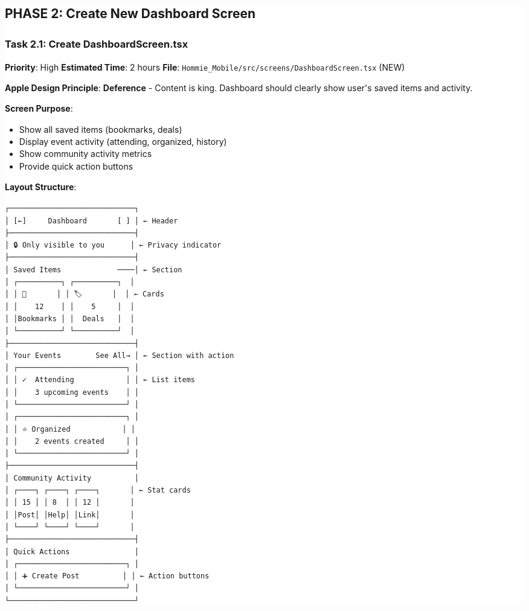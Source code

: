 
## PHASE 2: Create New Dashboard Screen

### Task 2.1: Create DashboardScreen.tsx
**Priority**: High
**Estimated Time**: 2 hours
**File**: `Hommie_Mobile/src/screens/DashboardScreen.tsx` (NEW)

**Apple Design Principle**: **Deference** - Content is king. Dashboard should clearly show user's saved items and activity.

**Screen Purpose**:
- Show all saved items (bookmarks, deals)
- Display event activity (attending, organized, history)
- Show community activity metrics
- Provide quick action buttons

**Layout Structure**:
```
┌─────────────────────────────┐
│ [←]     Dashboard       [ ] │ ← Header
├─────────────────────────────┤
│ 🔒 Only visible to you      │ ← Privacy indicator
├─────────────────────────────┤
│ Saved Items             ────│ ← Section
│ ┌──────────┐ ┌──────────┐  │
│ │ 📑       │ │ 🏷️       │  │ ← Cards
│ │    12    │ │    5     │  │
│ │Bookmarks │ │  Deals   │  │
│ └──────────┘ └──────────┘  │
├─────────────────────────────┤
│ Your Events        See All→ │ ← Section with action
│ ┌─────────────────────────┐ │
│ │ ✓  Attending            │ │ ← List items
│ │    3 upcoming events    │ │
│ └─────────────────────────┘ │
│ ┌─────────────────────────┐ │
│ │ ⭐ Organized            │ │
│ │    2 events created     │ │
│ └─────────────────────────┘ │
├─────────────────────────────┤
│ Community Activity          │
│ ┌────┐ ┌────┐ ┌────┐       │ ← Stat cards
│ │ 15 │ │ 8  │ │ 12 │       │
│ │Post│ │Help│ │Link│       │
│ └────┘ └────┘ └────┘       │
├─────────────────────────────┤
│ Quick Actions               │
│ ┌─────────────────────────┐ │
│ │ ➕ Create Post          │ │ ← Action buttons
│ └─────────────────────────┘ │
└─────────────────────────────┘
```
